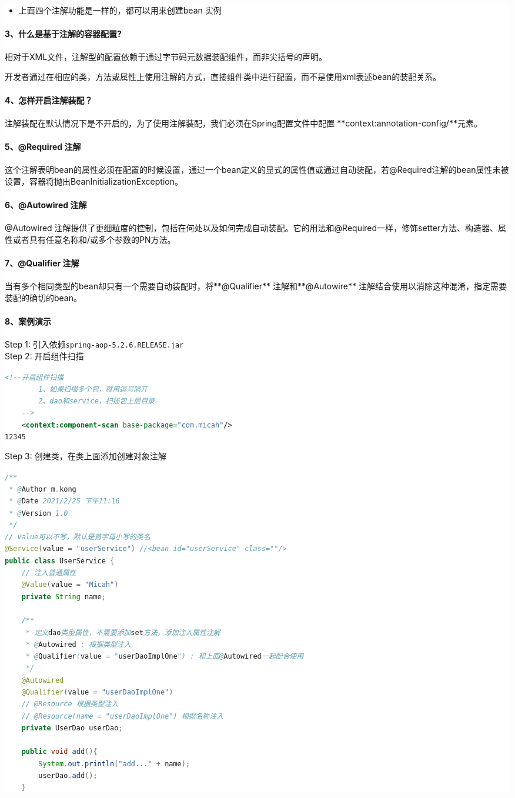 * 上面四个注解功能是一样的，都可以用来创建bean 实例

#### 3、什么是基于注解的容器配置?

相对于XML文件，注解型的配置依赖于通过字节码元数据装配组件，而非尖括号的声明。

开发者通过在相应的类，方法或属性上使用注解的方式，直接组件类中进行配置，而不是使用xml表述bean的装配关系。

#### 4、怎样开启注解装配？

注解装配在默认情况下是不开启的，为了使用注解装配，我们必须在Spring配置文件中配置 **context:annotation-config/**元素。

#### 5、@Required 注解

这个注解表明bean的属性必须在配置的时候设置，通过一个bean定义的显式的属性值或通过自动装配，若@Required注解的bean属性未被设置，容器将抛出BeanInitializationException。

#### 6、@Autowired 注解

@Autowired 注解提供了更细粒度的控制，包括在何处以及如何完成自动装配。它的用法和@Required一样，修饰setter方法、构造器、属性或者具有任意名称和/或多个参数的PN方法。

#### 7、@Qualifier 注解

当有多个相同类型的bean却只有一个需要自动装配时，将**@Qualifier** 注解和**@Autowire** 注解结合使用以消除这种混淆，指定需要装配的确切的bean。

#### 8、案例演示

Step 1: 引入依赖`spring-aop-5.2.6.RELEASE.jar`  
 Step 2: 开启组件扫描

```xml
<!--开启组件扫描
        1、如果扫描多个包，就用逗号隔开
        2、dao和service，扫描包上层目录
    -->
    <context:component-scan base-package="com.micah"/>
12345
```

Step 3: 创建类，在类上面添加创建对象注解

```java
/**
 * @Author m.kong
 * @Date 2021/2/25 下午11:16
 * @Version 1.0
 */
// value可以不写，默认是首字母小写的类名
@Service(value = "userService") //<bean id="userService" class=""/>
public class UserService { 
	// 注入普通属性
    @Value(value = "Micah")
    private String name;

    /**
     * 定义dao类型属性，不需要添加set方法，添加注入属性注解
     * @Autowired : 根据类型注入
     * @Qualifier(value = "userDaoImplOne") : 和上面@Autowired一起配合使用
     */
    @Autowired
    @Qualifier(value = "userDaoImplOne")
    // @Resource 根据类型注入
    // @Resource(name = "userDaoImplOne") 根据名称注入
    private UserDao userDao;

    public void add(){ 
        System.out.println("add..." + name);
        userDao.add();
    }
```